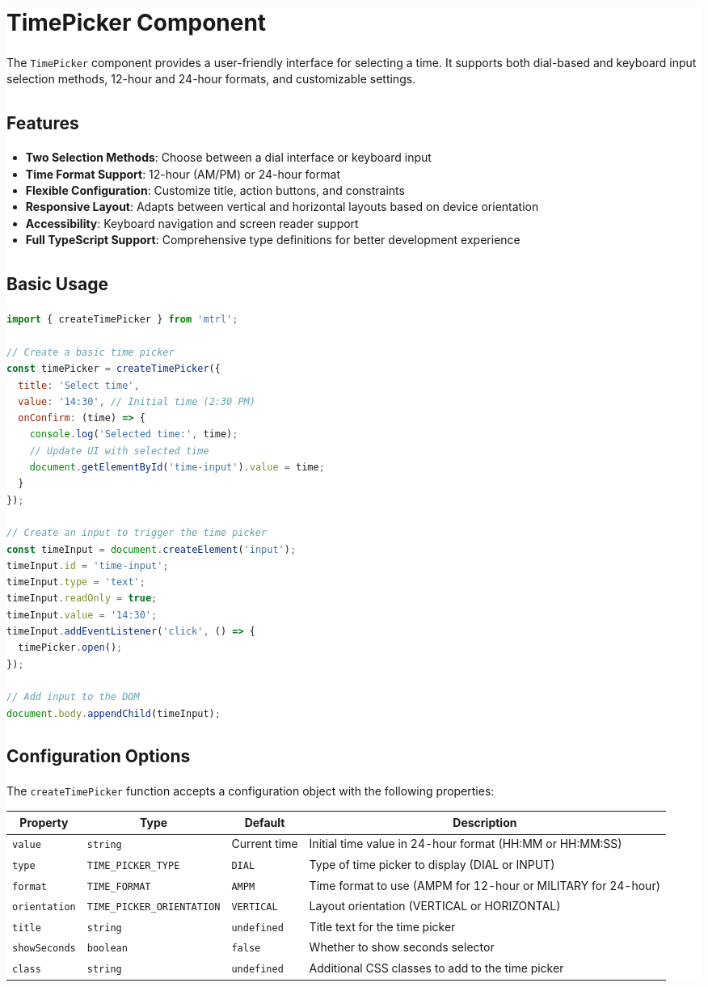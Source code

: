 # TimePicker Component

The `TimePicker` component provides a user-friendly interface for selecting a time. It supports both dial-based
and keyboard input selection methods, 12-hour and 24-hour formats, and customizable settings.

## Features

- **Two Selection Methods**: Choose between a dial interface or keyboard input
- **Time Format Support**: 12-hour (AM/PM) or 24-hour format
- **Flexible Configuration**: Customize title, action buttons, and constraints
- **Responsive Layout**: Adapts between vertical and horizontal layouts based on device orientation
- **Accessibility**: Keyboard navigation and screen reader support
- **Full TypeScript Support**: Comprehensive type definitions for better development experience

## Basic Usage

```javascript
import { createTimePicker } from 'mtrl';

// Create a basic time picker
const timePicker = createTimePicker({
  title: 'Select time',
  value: '14:30', // Initial time (2:30 PM)
  onConfirm: (time) => {
    console.log('Selected time:', time);
    // Update UI with selected time
    document.getElementById('time-input').value = time;
  }
});

// Create an input to trigger the time picker
const timeInput = document.createElement('input');
timeInput.id = 'time-input';
timeInput.type = 'text';
timeInput.readOnly = true;
timeInput.value = '14:30';
timeInput.addEventListener('click', () => {
  timePicker.open();
});

// Add input to the DOM
document.body.appendChild(timeInput);
```

## Configuration Options

The `createTimePicker` function accepts a configuration object with the following properties:

| Property | Type | Default | Description |
|----------|------|---------|-------------|
| `value` | `string` | Current time | Initial time value in 24-hour format (HH:MM or HH:MM:SS) |
| `type` | `TIME_PICKER_TYPE` | `DIAL` | Type of time picker to display (DIAL or INPUT) |
| `format` | `TIME_FORMAT` | `AMPM` | Time format to use (AMPM for 12-hour or MILITARY for 24-hour) |
| `orientation` | `TIME_PICKER_ORIENTATION` | `VERTICAL` | Layout orientation (VERTICAL or HORIZONTAL) |
| `title` | `string` | `undefined` | Title text for the time picker |
| `showSeconds` | `boolean` | `false` | Whether to show seconds selector |
| `class` | `string` | `undefined` | Additional CSS classes to add to the time picker |